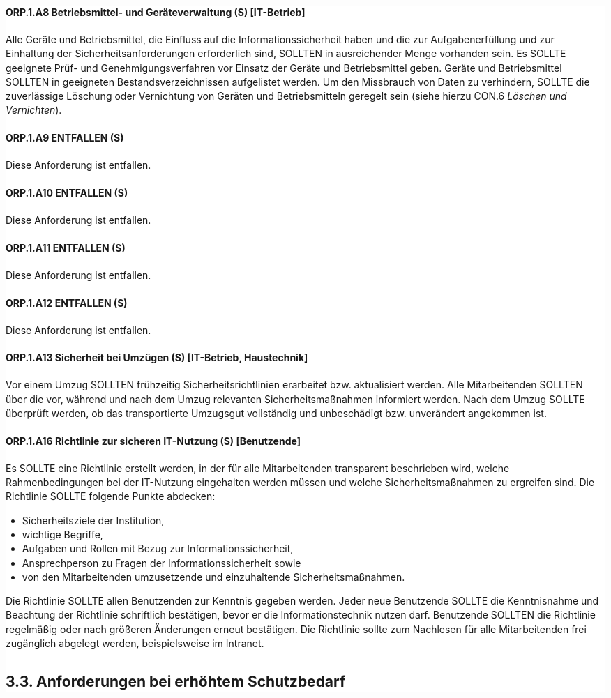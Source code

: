 #### **ORP.1.A8 Betriebsmittel- und Geräteverwaltung (S) [IT-Betrieb]**

Alle Geräte und Betriebsmittel, die Einfluss auf die Informationssicherheit haben und die zur Aufgabenerfüllung und zur Einhaltung der Sicherheitsanforderungen erforderlich sind, SOLLTEN in ausreichender Menge vorhanden sein. Es SOLLTE geeignete Prüf- und Genehmigungsverfahren vor Einsatz der Geräte und Betriebsmittel geben. Geräte und Betriebsmittel SOLLTEN in geeigneten Bestandsverzeichnissen aufgelistet werden. Um den Missbrauch von Daten zu verhindern, SOLLTE die zuverlässige Löschung oder Vernichtung von Geräten und Betriebsmitteln geregelt sein (siehe hierzu CON.6 *Löschen und Vernichten*).

#### **ORP.1.A9 ENTFALLEN (S)**

Diese Anforderung ist entfallen.

#### **ORP.1.A10 ENTFALLEN (S)**

Diese Anforderung ist entfallen.

#### **ORP.1.A11 ENTFALLEN (S)**

Diese Anforderung ist entfallen.

#### **ORP.1.A12 ENTFALLEN (S)**

Diese Anforderung ist entfallen.

#### **ORP.1.A13 Sicherheit bei Umzügen (S) [IT-Betrieb, Haustechnik]**

Vor einem Umzug SOLLTEN frühzeitig Sicherheitsrichtlinien erarbeitet bzw. aktualisiert werden. Alle Mitarbeitenden SOLLTEN über die vor, während und nach dem Umzug relevanten Sicherheitsmaßnahmen informiert werden. Nach dem Umzug SOLLTE überprüft werden, ob das transportierte Umzugsgut vollständig und unbeschädigt bzw. unverändert angekommen ist.

#### **ORP.1.A16 Richtlinie zur sicheren IT-Nutzung (S) [Benutzende]**

Es SOLLTE eine Richtlinie erstellt werden, in der für alle Mitarbeitenden transparent beschrieben wird, welche Rahmenbedingungen bei der IT-Nutzung eingehalten werden müssen und welche Sicherheitsmaßnahmen zu ergreifen sind. Die Richtlinie SOLLTE folgende Punkte abdecken:

- Sicherheitsziele der Institution,
- wichtige Begriffe,
- Aufgaben und Rollen mit Bezug zur Informationssicherheit,
- Ansprechperson zu Fragen der Informationssicherheit sowie
- von den Mitarbeitenden umzusetzende und einzuhaltende Sicherheitsmaßnahmen.

Die Richtlinie SOLLTE allen Benutzenden zur Kenntnis gegeben werden. Jeder neue Benutzende SOLLTE die Kenntnisnahme und Beachtung der Richtlinie schriftlich bestätigen, bevor er die Informationstechnik nutzen darf. Benutzende SOLLTEN die Richtlinie regelmäßig oder nach größeren Änderungen erneut bestätigen. Die Richtlinie sollte zum Nachlesen für alle Mitarbeitenden frei zugänglich abgelegt werden, beispielsweise im Intranet.

## **3.3. Anforderungen bei erhöhtem Schutzbedarf**
